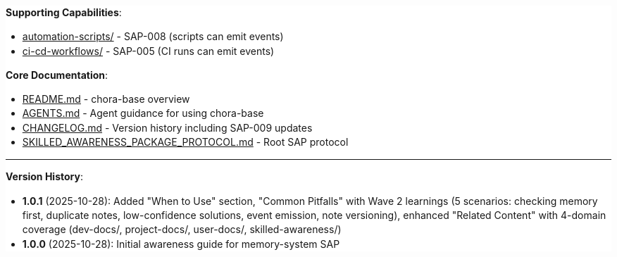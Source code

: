 **Supporting Capabilities**:
- [automation-scripts/](../automation-scripts/) - SAP-008 (scripts can emit events)
- [ci-cd-workflows/](../ci-cd-workflows/) - SAP-005 (CI runs can emit events)

**Core Documentation**:
- [README.md](/README.md) - chora-base overview
- [AGENTS.md](/AGENTS.md) - Agent guidance for using chora-base
- [CHANGELOG.md](/CHANGELOG.md) - Version history including SAP-009 updates
- [SKILLED_AWARENESS_PACKAGE_PROTOCOL.md](/SKILLED_AWARENESS_PACKAGE_PROTOCOL.md) - Root SAP protocol

---

**Version History**:
- **1.0.1** (2025-10-28): Added "When to Use" section, "Common Pitfalls" with Wave 2 learnings (5 scenarios: checking memory first, duplicate notes, low-confidence solutions, event emission, note versioning), enhanced "Related Content" with 4-domain coverage (dev-docs/, project-docs/, user-docs/, skilled-awareness/)
- **1.0.0** (2025-10-28): Initial awareness guide for memory-system SAP

